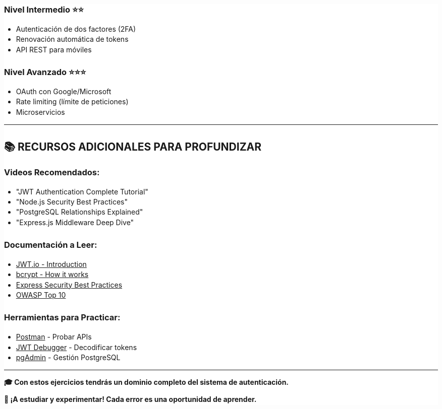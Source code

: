 ### **Nivel Intermedio** ⭐⭐
- Autenticación de dos factores (2FA)
- Renovación automática de tokens
- API REST para móviles

### **Nivel Avanzado** ⭐⭐⭐
- OAuth con Google/Microsoft
- Rate limiting (límite de peticiones)
- Microservicios

---

## 📚 **RECURSOS ADICIONALES PARA PROFUNDIZAR**

### **Videos Recomendados:**
- "JWT Authentication Complete Tutorial" 
- "Node.js Security Best Practices"
- "PostgreSQL Relationships Explained"
- "Express.js Middleware Deep Dive"

### **Documentación a Leer:**
- [JWT.io - Introduction](https://jwt.io/introduction)
- [bcrypt - How it works](https://github.com/kelektiv/node.bcrypt.js#security-issues-and-concerns)
- [Express Security Best Practices](https://expressjs.com/en/advanced/best-practice-security.html)
- [OWASP Top 10](https://owasp.org/www-project-top-ten/)

### **Herramientas para Practicar:**
- [Postman](https://www.postman.com/) - Probar APIs
- [JWT Debugger](https://jwt.io/) - Decodificar tokens
- [pgAdmin](https://www.pgadmin.org/) - Gestión PostgreSQL

---

**🎓 Con estos ejercicios tendrás un dominio completo del sistema de autenticación.**

**💪 ¡A estudiar y experimentar! Cada error es una oportunidad de aprender.**
